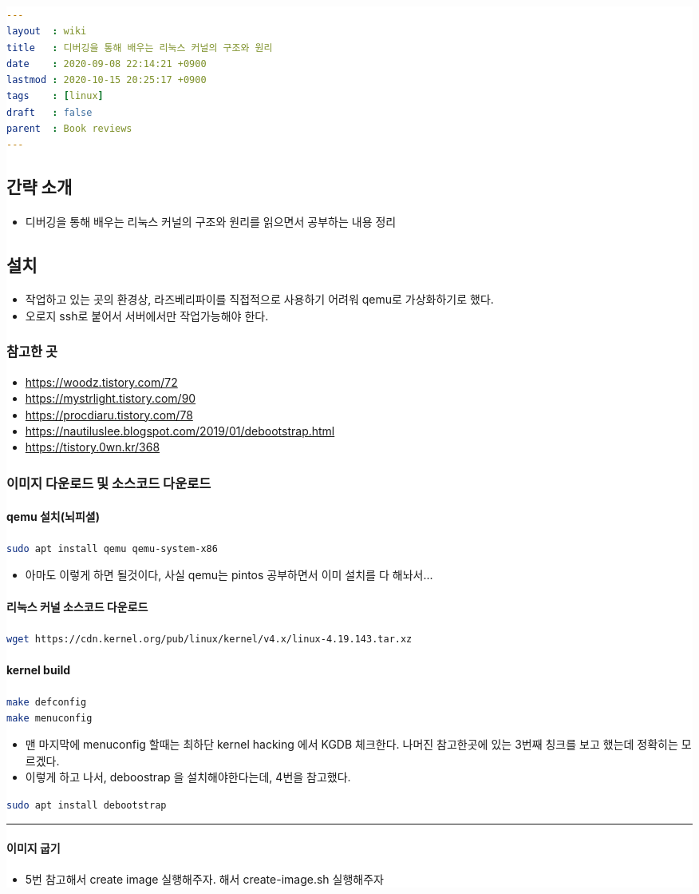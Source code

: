 ```yaml
---
layout  : wiki
title   : 디버깅을 통해 배우는 리눅스 커널의 구조와 원리
date    : 2020-09-08 22:14:21 +0900
lastmod : 2020-10-15 20:25:17 +0900
tags    : [linux]
draft   : false
parent  : Book reviews
---
```


## 간략 소개
* 디버깅을 통해 배우는 리눅스 커널의 구조와 원리를 읽으면서 공부하는 내용 정리

## 설치
* 작업하고 있는 곳의 환경상, 라즈베리파이를 직접적으로 사용하기 어려워 qemu로 가상화하기로 했다.
* 오로지 ssh로 붙어서 서버에서만 작업가능해야 한다.

### 참고한 곳
* https://woodz.tistory.com/72
* https://mystrlight.tistory.com/90
* https://procdiaru.tistory.com/78
* https://nautiluslee.blogspot.com/2019/01/debootstrap.html
* https://tistory.0wn.kr/368

### 이미지 다운로드 및 소스코드 다운로드
#### qemu 설치(뇌피셜)
```bash
sudo apt install qemu qemu-system-x86
```
* 아마도 이렇게 하면 될것이다, 사실 qemu는 pintos 공부하면서 이미 설치를 다 해놔서...

#### 리눅스 커널 소스코드 다운로드
```bash
wget https://cdn.kernel.org/pub/linux/kernel/v4.x/linux-4.19.143.tar.xz
```

#### kernel build
```bash
make defconfig
make menuconfig
```
* 맨 마지막에 menuconfig 할때는 최하단 kernel hacking 에서 KGDB 체크한다. 나머진 참고한곳에 있는 3번째 칭크를 보고 했는데 정확히는 모르겠다.
* 이렇게 하고 나서, deboostrap 을 설치해야한다는데, 4번을 참고했다.
```bash
sudo apt install debootstrap
```

---
#### 이미지 굽기
* 5번 참고해서 create image 실행해주자.
해서 create-image.sh 실행해주자

